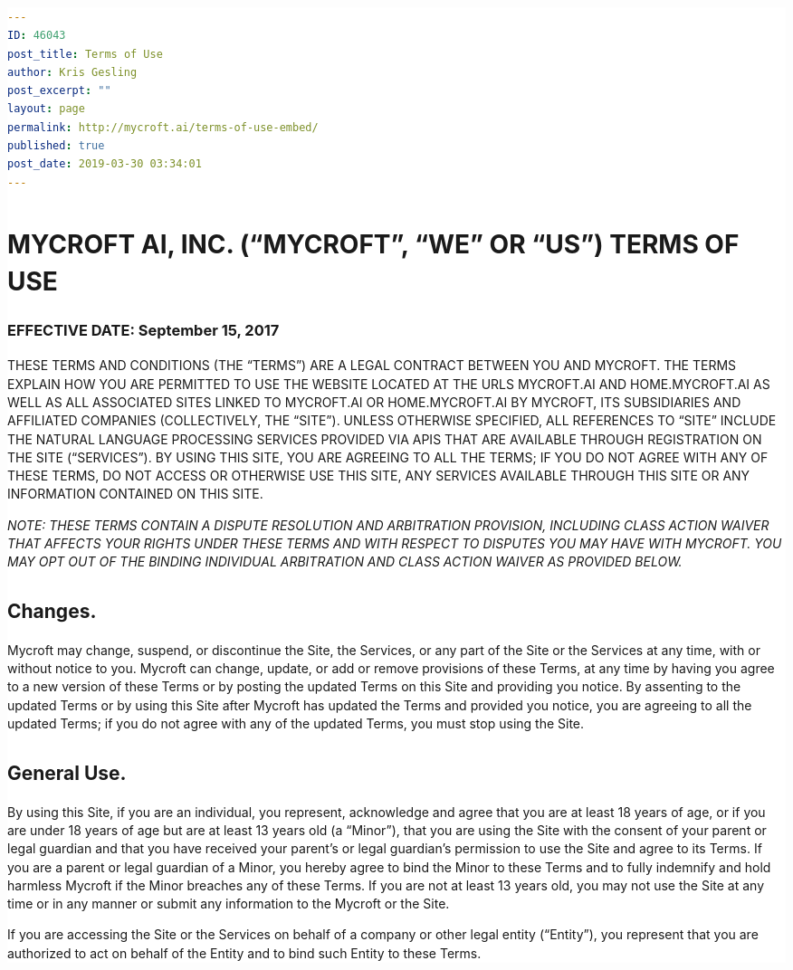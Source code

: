 ```yaml
---
ID: 46043
post_title: Terms of Use
author: Kris Gesling
post_excerpt: ""
layout: page
permalink: http://mycroft.ai/terms-of-use-embed/
published: true
post_date: 2019-03-30 03:34:01
---
```

# MYCROFT AI, INC. (“MYCROFT”, “WE” OR “US”) TERMS OF USE
### EFFECTIVE DATE: September 15, 2017

THESE TERMS AND CONDITIONS (THE “TERMS”) ARE A LEGAL CONTRACT BETWEEN YOU AND MYCROFT. THE TERMS EXPLAIN HOW YOU ARE PERMITTED TO USE THE WEBSITE LOCATED AT THE URLS MYCROFT.AI AND HOME.MYCROFT.AI AS WELL AS ALL ASSOCIATED SITES LINKED TO MYCROFT.AI OR HOME.MYCROFT.AI BY MYCROFT, ITS SUBSIDIARIES AND AFFILIATED COMPANIES (COLLECTIVELY, THE “SITE”). UNLESS OTHERWISE SPECIFIED, ALL REFERENCES TO “SITE” INCLUDE THE NATURAL LANGUAGE PROCESSING SERVICES PROVIDED VIA APIS THAT ARE AVAILABLE THROUGH REGISTRATION ON THE SITE (“SERVICES”). BY USING THIS SITE, YOU ARE AGREEING TO ALL THE TERMS; IF YOU DO NOT AGREE WITH ANY OF THESE TERMS, DO NOT ACCESS OR OTHERWISE USE THIS SITE, ANY SERVICES AVAILABLE THROUGH THIS SITE OR ANY INFORMATION CONTAINED ON THIS SITE.

_NOTE: THESE TERMS CONTAIN A DISPUTE RESOLUTION AND ARBITRATION PROVISION, INCLUDING CLASS ACTION WAIVER THAT AFFECTS YOUR RIGHTS UNDER THESE TERMS AND WITH RESPECT TO DISPUTES YOU MAY HAVE WITH MYCROFT. YOU MAY OPT OUT OF THE BINDING INDIVIDUAL ARBITRATION AND CLASS ACTION WAIVER AS PROVIDED BELOW._

## Changes.
Mycroft may change, suspend, or discontinue the Site, the Services, or any part of the Site or the Services at any time, with or without notice to you. Mycroft can change, update, or add or remove provisions of these Terms, at any time by having you agree to a new version of these Terms or by posting the updated Terms on this Site and providing you notice. By assenting to the updated Terms or by using this Site after Mycroft has updated the Terms and provided you notice, you are agreeing to all the updated Terms; if you do not agree with any of the updated Terms, you must stop using the Site.

## General Use.
By using this Site, if you are an individual, you represent, acknowledge and agree that you are at least 18 years of age, or if you are under 18 years of age but are at least 13 years old (a “Minor”), that you are using the Site with the consent of your parent or legal guardian and that you have received your parent’s or legal guardian’s permission to use the Site and agree to its Terms. If you are a parent or legal guardian of a Minor, you hereby agree to bind the Minor to these Terms and to fully indemnify and hold harmless Mycroft if the Minor breaches any of these Terms. If you are not at least 13 years old, you may not use the Site at any time or in any manner or submit any information to the Mycroft or the Site.

If you are accessing the Site or the Services on behalf of a company or other legal entity (“Entity”), you represent that you are authorized to act on behalf of the Entity and to bind such Entity to these Terms.
